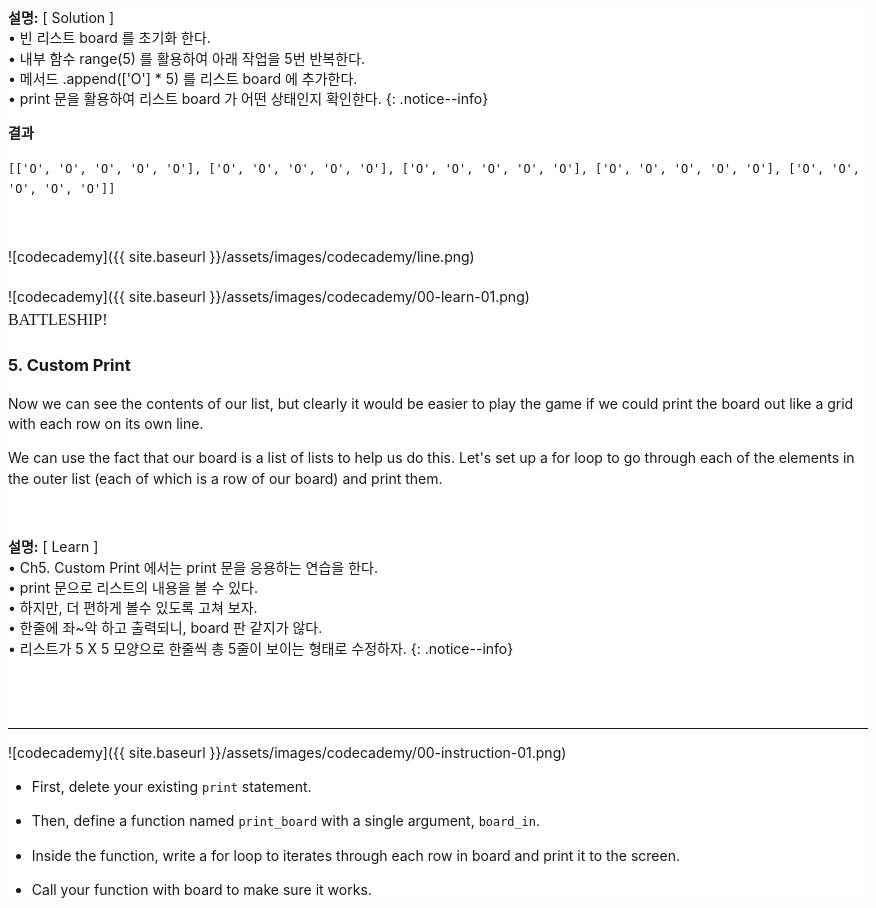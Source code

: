 **설명:** [ Solution ]          
• 빈 리스트 board 를 초기화 한다.    
• 내부 함수 range(5) 를 활용하여 아래 작업을 5번 반복한다.    
• 메서드 .append(['O'] * 5) 를 리스트 board 에 추가한다.     
• print 문을 활용하여 리스트 board 가 어떤 상태인지 확인한다. 
{: .notice--info}



**결과** 
``` 
[['O', 'O', 'O', 'O', 'O'], ['O', 'O', 'O', 'O', 'O'], ['O', 'O', 'O', 'O', 'O'], ['O', 'O', 'O', 'O', 'O'], ['O', 'O', 'O', 'O', 'O']]
```    
<p style="page-break-before: always;"></p>
<br>

![codecademy]({{ site.baseurl }}/assets/images/codecademy/line.png)    
<br>
![codecademy]({{ site.baseurl }}/assets/images/codecademy/00-learn-01.png)    
<font size="3"  face="돋움">BATTLESHIP!</font> 
### 5. Custom Print    

Now we can see the contents of our list, but clearly it would be easier to play the game if we could print the board out like a grid with each row on its own line.

We can use the fact that our board is a list of lists to help us do this. Let's set up a for loop to go through each of the elements in the outer list (each of which is a row of our board) and print them.

<br>

**설명:** [ Learn ]          
• Ch5. Custom Print 에서는 print 문을 응용하는 연습을 한다.    
• print 문으로 리스트의 내용을 볼 수 있다.     
• 하지만, 더 편하게 볼수 있도록 고쳐 보자.    
• 한줄에 좌~악 하고 출력되니, board 판 같지가 않다.    
• 리스트가 5 X 5 모양으로 한줄씩 총 5줄이 보이는 형태로 수정하자. 
{: .notice--info}

<br>
<br>
<hr/>


![codecademy]({{ site.baseurl }}/assets/images/codecademy/00-instruction-01.png)    

* First, delete your existing `print` statement.

* Then, define a function named `print_board` with a single argument, `board_in`.

* Inside the function, write a for loop to iterates through each row in board and print it to the screen.

* Call your function with board to make sure it works.
